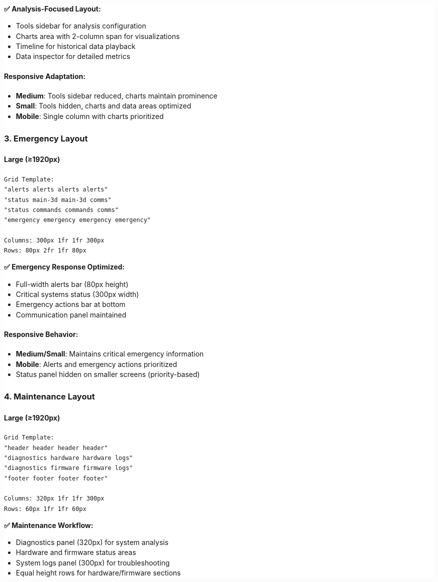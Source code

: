 **✅ Analysis-Focused Layout:**
- Tools sidebar for analysis configuration
- Charts area with 2-column span for visualizations
- Timeline for historical data playback
- Data inspector for detailed metrics

#### Responsive Adaptation:
- **Medium**: Tools sidebar reduced, charts maintain prominence
- **Small**: Tools hidden, charts and data areas optimized
- **Mobile**: Single column with charts prioritized

### 3. Emergency Layout

#### Large (≥1920px)
```
Grid Template:
"alerts alerts alerts alerts"
"status main-3d main-3d comms"
"status commands commands comms"
"emergency emergency emergency emergency"

Columns: 300px 1fr 1fr 300px
Rows: 80px 2fr 1fr 80px
```

**✅ Emergency Response Optimized:**
- Full-width alerts bar (80px height)
- Critical systems status (300px width)
- Emergency actions bar at bottom
- Communication panel maintained

#### Responsive Behavior:
- **Medium/Small**: Maintains critical emergency information
- **Mobile**: Alerts and emergency actions prioritized
- Status panel hidden on smaller screens (priority-based)

### 4. Maintenance Layout

#### Large (≥1920px)
```
Grid Template:
"header header header header"
"diagnostics hardware hardware logs"
"diagnostics firmware firmware logs"
"footer footer footer footer"

Columns: 320px 1fr 1fr 300px
Rows: 60px 1fr 1fr 60px
```

**✅ Maintenance Workflow:**
- Diagnostics panel (320px) for system analysis
- Hardware and firmware status areas
- System logs panel (300px) for troubleshooting
- Equal height rows for hardware/firmware sections
